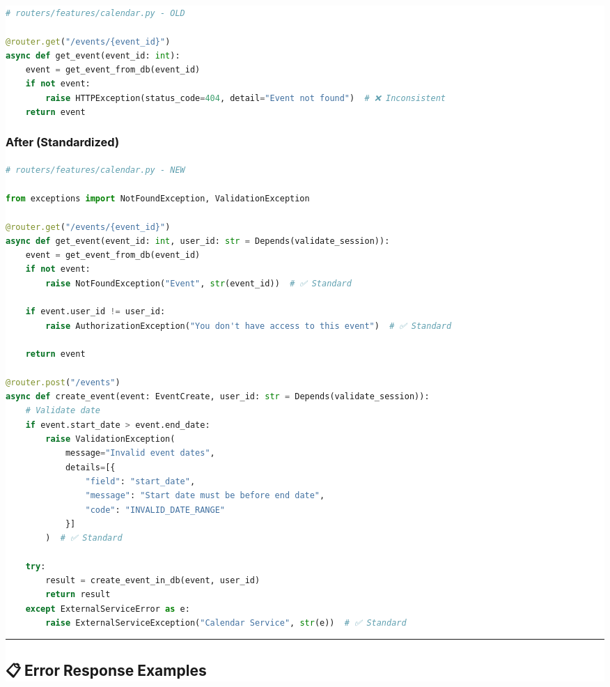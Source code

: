 ```python
# routers/features/calendar.py - OLD

@router.get("/events/{event_id}")
async def get_event(event_id: int):
    event = get_event_from_db(event_id)
    if not event:
        raise HTTPException(status_code=404, detail="Event not found")  # ❌ Inconsistent
    return event
```

### After (Standardized)

```python
# routers/features/calendar.py - NEW

from exceptions import NotFoundException, ValidationException

@router.get("/events/{event_id}")
async def get_event(event_id: int, user_id: str = Depends(validate_session)):
    event = get_event_from_db(event_id)
    if not event:
        raise NotFoundException("Event", str(event_id))  # ✅ Standard
    
    if event.user_id != user_id:
        raise AuthorizationException("You don't have access to this event")  # ✅ Standard
    
    return event

@router.post("/events")
async def create_event(event: EventCreate, user_id: str = Depends(validate_session)):
    # Validate date
    if event.start_date > event.end_date:
        raise ValidationException(
            message="Invalid event dates",
            details=[{
                "field": "start_date",
                "message": "Start date must be before end date",
                "code": "INVALID_DATE_RANGE"
            }]
        )  # ✅ Standard
    
    try:
        result = create_event_in_db(event, user_id)
        return result
    except ExternalServiceError as e:
        raise ExternalServiceException("Calendar Service", str(e))  # ✅ Standard
```

---

## 📋 Error Response Examples
